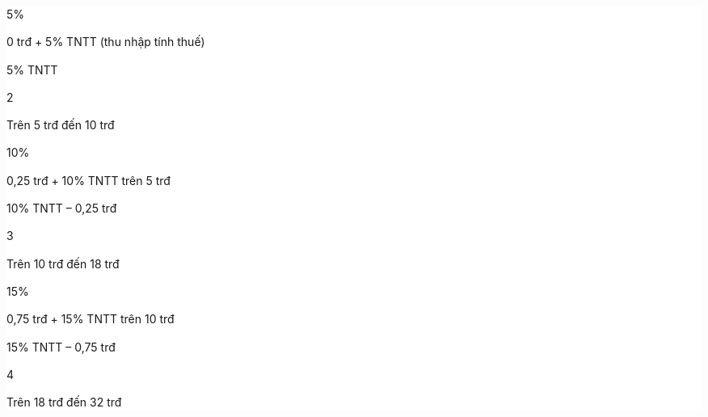 


5%




0 trđ + 5% TNTT (thu nhập tính thuế)




5% TNTT






2




Trên 5 trđ đến 10 trđ




10%




0,25 trđ + 10% TNTT trên 5 trđ




10% TNTT – 0,25 trđ






3




Trên 10 trđ đến 18 trđ




15%




0,75 trđ + 15% TNTT trên 10 trđ




15% TNTT – 0,75 trđ






4




Trên 18 trđ đến 32 trđ
